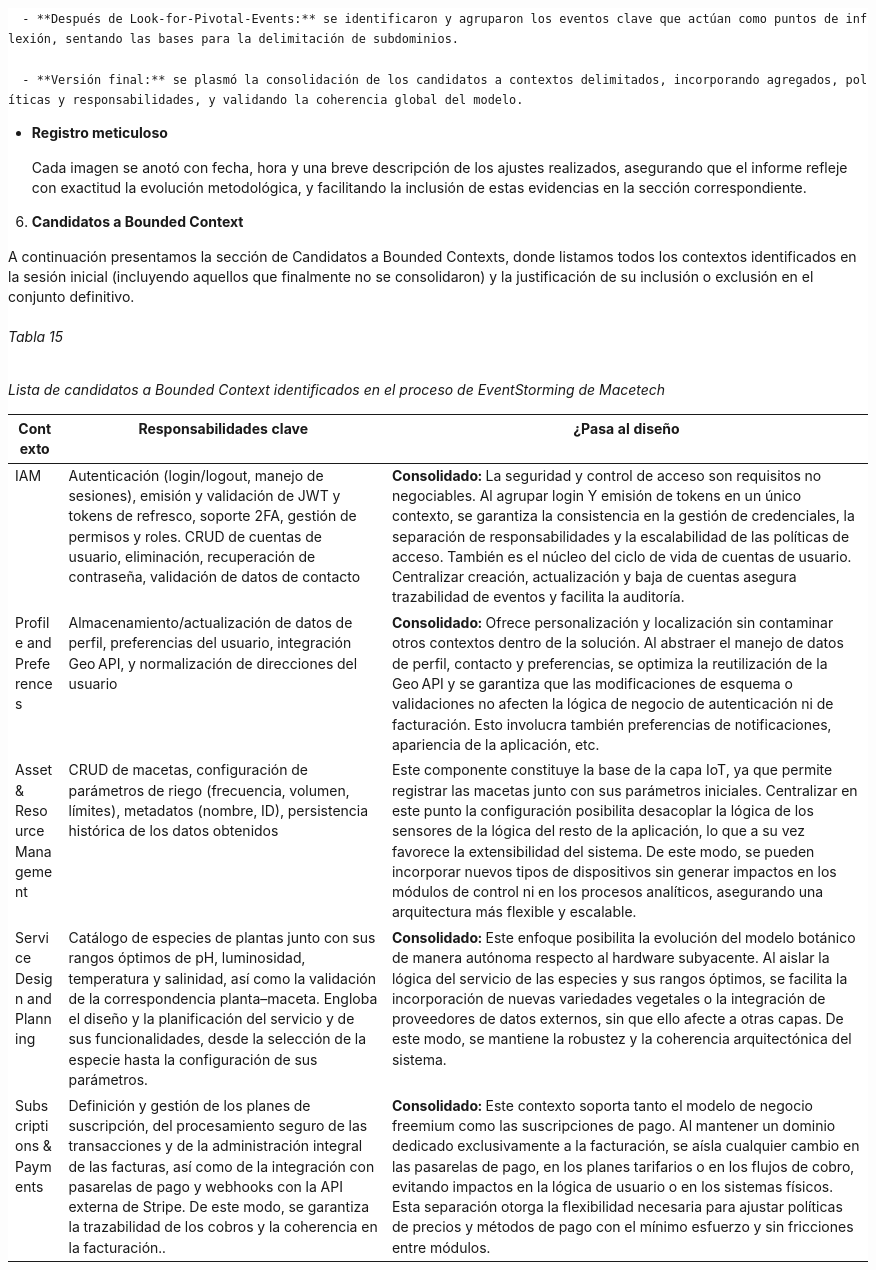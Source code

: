       - **Después de Look-for-Pivotal-Events:** se identificaron y agruparon los eventos clave que actúan como puntos de inflexión, sentando las bases para la delimitación de subdominios.
   
      - **Versión final:** se plasmó la consolidación de los candidatos a contextos delimitados, incorporando agregados, políticas y responsabilidades, y validando la coherencia global del modelo.

  * **Registro meticuloso**
    
    Cada imagen se anotó con fecha, hora y una breve descripción de los ajustes realizados, asegurando que el informe refleje con exactitud la evolución metodológica, y facilitando la inclusión de estas evidencias en la sección correspondiente.

6. **Candidatos a Bounded Context**

A continuación presentamos la sección de Candidatos a Bounded Contexts, donde listamos todos los contextos identificados en la sesión inicial (incluyendo aquellos que finalmente no se consolidaron) y la justificación de su inclusión o exclusión en el conjunto definitivo.

###### Tabla 15

_Lista de candidatos a Bounded Context identificados en el proceso de EventStorming de Macetech_

| Contexto    | Responsabilidades clave    | ¿Pasa al diseño  |
| ---------- | -----------| -------------------- |
| IAM                         | Autenticación (login/logout, manejo de sesiones), emisión y validación de JWT y tokens de refresco, soporte 2FA, gestión de permisos y roles. CRUD de cuentas de usuario, eliminación, recuperación de contraseña, validación de datos de contacto                         | **Consolidado:** La seguridad y control de acceso son requisitos no negociables. Al agrupar login Y emisión de tokens en un único contexto, se garantiza la consistencia en la gestión de credenciales, la separación de responsabilidades y la escalabilidad de las políticas de acceso. También es el núcleo del ciclo de vida de cuentas de usuario. Centralizar creación, actualización y baja de cuentas asegura trazabilidad de eventos y facilita la auditoría.   |
| Profile and Preferences    | Almacenamiento/actualización de datos de perfil, preferencias del usuario, integración Geo API, y normalización de direcciones del usuario  | **Consolidado:** Ofrece personalización y localización sin contaminar otros contextos dentro de la solución. Al abstraer el manejo de datos de perfil, contacto y preferencias, se optimiza la reutilización de la Geo API y se garantiza que las modificaciones de esquema o validaciones no afecten la lógica de negocio de autenticación ni de facturación. Esto involucra también preferencias de notificaciones, apariencia de la aplicación, etc. |
| Asset & Resource Management | CRUD de macetas, configuración de parámetros de riego (frecuencia, volumen, límites), metadatos (nombre, ID), persistencia histórica de los datos obtenidos | Este componente constituye la base de la capa IoT, ya que permite registrar las macetas junto con sus parámetros iniciales. Centralizar en este punto la configuración posibilita desacoplar la lógica de los sensores de la lógica del resto de la aplicación, lo que a su vez favorece la extensibilidad del sistema. De este modo, se pueden incorporar nuevos tipos de dispositivos sin generar impactos en los módulos de control ni en los procesos analíticos, asegurando una arquitectura más flexible y escalable.  |
| Service Design and Planning | Catálogo de especies de plantas junto con sus rangos óptimos de pH, luminosidad, temperatura y salinidad, así como la validación de la correspondencia planta–maceta. Engloba el diseño y la planificación del servicio y de sus funcionalidades, desde la selección de la especie hasta la configuración de sus parámetros.  | **Consolidado:** Este enfoque posibilita la evolución del modelo botánico de manera autónoma respecto al hardware subyacente. Al aislar la lógica del servicio de las especies y sus rangos óptimos, se facilita la incorporación de nuevas variedades vegetales o la integración de proveedores de datos externos, sin que ello afecte a otras capas. De este modo, se mantiene la robustez y la coherencia arquitectónica del sistema. |
| Subscriptions & Payments    | Definición y gestión de los planes de suscripción, del procesamiento seguro de las transacciones y de la administración integral de las facturas, así como de la integración con pasarelas de pago y webhooks con la API externa de Stripe. De este modo, se garantiza la trazabilidad de los cobros y la coherencia en la facturación..  | **Consolidado:** Este contexto soporta tanto el modelo de negocio freemium como las suscripciones de pago. Al mantener un dominio dedicado exclusivamente a la facturación, se aísla cualquier cambio en las pasarelas de pago, en los planes tarifarios o en los flujos de cobro, evitando impactos en la lógica de usuario o en los sistemas físicos. Esta separación otorga la flexibilidad necesaria para ajustar políticas de precios y métodos de pago con el mínimo esfuerzo y sin fricciones entre módulos.  |